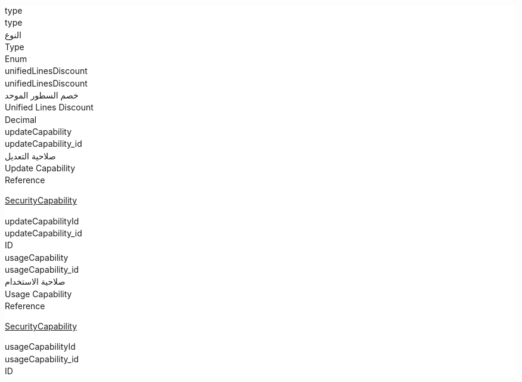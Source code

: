 <div class="row searchable" id="type">
<div class="cell" data-label="Property">type</div>
<div class="cell" data-label="Column">type</div>
<div class="cell" data-label="Arabic">النوع</div>
<div class="cell" data-label="English">Type</div>
<div class="cell" data-label="Type">Enum</div>

</div>

<div class="row searchable" id="unifiedLinesDiscount">
<div class="cell" data-label="Property">unifiedLinesDiscount</div>
<div class="cell" data-label="Column">unifiedLinesDiscount</div>
<div class="cell" data-label="Arabic">خصم السطور الموحد</div>
<div class="cell" data-label="English">Unified Lines Discount</div>
<div class="cell" data-label="Type">Decimal</div>

</div>

<div class="row searchable" id="updateCapability">
<div class="cell" data-label="Property">updateCapability</div>
<div class="cell" data-label="Column">updateCapability_id</div>
<div class="cell" data-label="Arabic">صلاحية التعديل</div>
<div class="cell" data-label="English">Update Capability</div>
<div class="cell" data-label="Type">Reference</div>
<div class="cell" data-label="Foreign Table">

 [SecurityCapability](/modules/basic/SecurityCapability.md) 
</div>
</div>

<div class="row searchable" id="updateCapabilityId">
<div class="cell" data-label="Property">updateCapabilityId</div>
<div class="cell" data-label="Column">updateCapability_id</div>
<div class="cell" data-label="Arabic"></div>
<div class="cell" data-label="English"></div>
<div class="cell" data-label="Type">ID</div>

</div>

<div class="row searchable" id="usageCapability">
<div class="cell" data-label="Property">usageCapability</div>
<div class="cell" data-label="Column">usageCapability_id</div>
<div class="cell" data-label="Arabic">صلاحية الاستخدام</div>
<div class="cell" data-label="English">Usage Capability</div>
<div class="cell" data-label="Type">Reference</div>
<div class="cell" data-label="Foreign Table">

 [SecurityCapability](/modules/basic/SecurityCapability.md) 
</div>
</div>

<div class="row searchable" id="usageCapabilityId">
<div class="cell" data-label="Property">usageCapabilityId</div>
<div class="cell" data-label="Column">usageCapability_id</div>
<div class="cell" data-label="Arabic"></div>
<div class="cell" data-label="English"></div>
<div class="cell" data-label="Type">ID</div>
